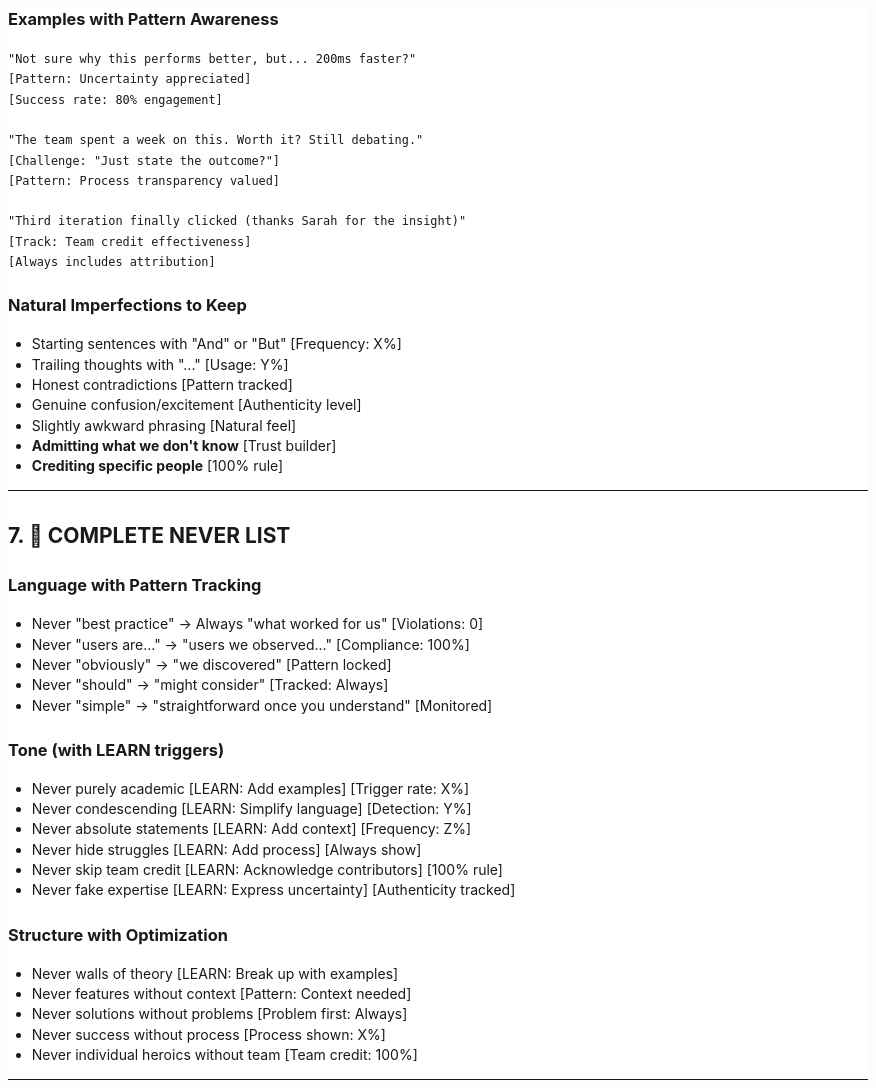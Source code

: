 ### Examples with Pattern Awareness
```
"Not sure why this performs better, but... 200ms faster?"
[Pattern: Uncertainty appreciated]
[Success rate: 80% engagement]

"The team spent a week on this. Worth it? Still debating."
[Challenge: "Just state the outcome?"]
[Pattern: Process transparency valued]

"Third iteration finally clicked (thanks Sarah for the insight)"
[Track: Team credit effectiveness]
[Always includes attribution]
```

### Natural Imperfections to Keep 
- Starting sentences with "And" or "But" [Frequency: X%]
- Trailing thoughts with "..." [Usage: Y%]
- Honest contradictions [Pattern tracked]
- Genuine confusion/excitement [Authenticity level]
- Slightly awkward phrasing [Natural feel]
- **Admitting what we don't know** [Trust builder]
- **Crediting specific people** [100% rule]

---

## 7. 🚫 COMPLETE NEVER LIST

### Language with Pattern Tracking
- Never "best practice" → Always "what worked for us" [Violations: 0]
- Never "users are..." → "users we observed..." [Compliance: 100%]
- Never "obviously" → "we discovered" [Pattern locked]
- Never "should" → "might consider" [Tracked: Always]
- Never "simple" → "straightforward once you understand" [Monitored]

### Tone (with LEARN triggers)
- Never purely academic [LEARN: Add examples] [Trigger rate: X%]
- Never condescending [LEARN: Simplify language] [Detection: Y%]
- Never absolute statements [LEARN: Add context] [Frequency: Z%]
- Never hide struggles [LEARN: Add process] [Always show]
- Never skip team credit [LEARN: Acknowledge contributors] [100% rule]
- Never fake expertise [LEARN: Express uncertainty] [Authenticity tracked]

### Structure with Optimization
- Never walls of theory [LEARN: Break up with examples]
- Never features without context [Pattern: Context needed]
- Never solutions without problems [Problem first: Always]
- Never success without process [Process shown: X%]
- Never individual heroics without team [Team credit: 100%]

---
